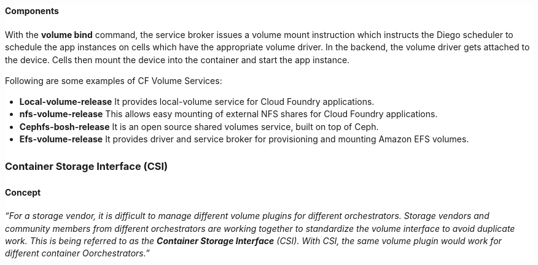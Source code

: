#### Components

With the **volume bind** command, the service broker issues a volume mount instruction which instructs the Diego scheduler to schedule the app instances on cells which have the appropriate volume driver. In the backend, the volume driver gets attached to the device. Cells then mount the device into the container and start the app instance.

Following are some examples of CF Volume Services:

- **Local-volume-release** 
It provides local-volume service for Cloud Foundry applications.
- **nfs-volume-release**
This allows easy mounting of external NFS shares for Cloud Foundry applications.
- **Cephfs-bosh-release** 
It is an open source shared volumes service, built on top of Ceph.
- **Efs-volume-release** 
It provides driver and service broker for provisioning and mounting Amazon EFS volumes.

### Container Storage Interface (CSI)

#### Concept

*“For a storage vendor, it is difficult to manage different volume plugins for different orchestrators. Storage vendors and community members from different orchestrators are working together to standardize the volume interface to avoid duplicate work. This is being referred to as the **Container Storage Interface** (CSI). With CSI, the same volume plugin would work for different container Oorchestrators.”*